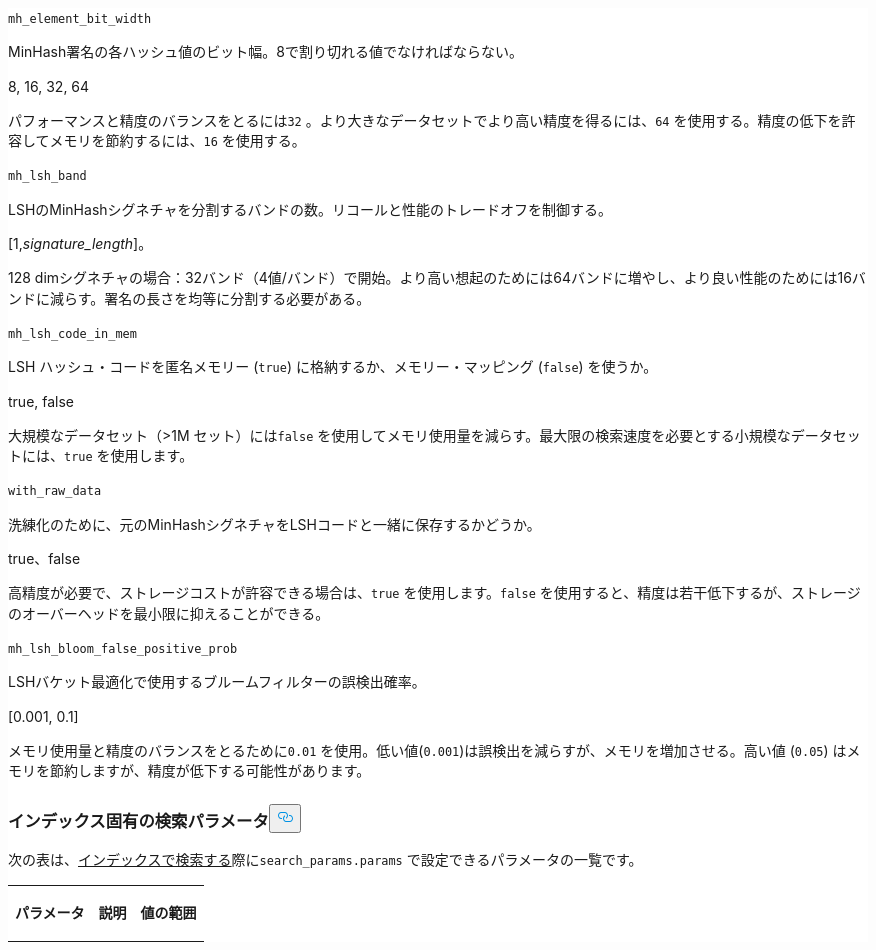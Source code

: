    </tr>
   <tr>
     <td><p><code translate="no">mh_element_bit_width</code></p></td>
     <td><p>MinHash署名の各ハッシュ値のビット幅。8で割り切れる値でなければならない。</p></td>
     <td><p>8, 16, 32, 64</p></td>
     <td><p>パフォーマンスと精度のバランスをとるには<code translate="no">32</code> 。より大きなデータセットでより高い精度を得るには、<code translate="no">64</code> を使用する。精度の低下を許容してメモリを節約するには、<code translate="no">16</code> を使用する。</p></td>
   </tr>
   <tr>
     <td><p><code translate="no">mh_lsh_band</code></p></td>
     <td><p>LSHのMinHashシグネチャを分割するバンドの数。リコールと性能のトレードオフを制御する。</p></td>
     <td><p>[1,<em>signature_length</em>]。</p></td>
     <td><p>128 dimシグネチャの場合：32バンド（4値/バンド）で開始。より高い想起のためには64バンドに増やし、より良い性能のためには16バンドに減らす。署名の長さを均等に分割する必要がある。</p></td>
   </tr>
   <tr>
     <td><p><code translate="no">mh_lsh_code_in_mem</code></p></td>
     <td><p>LSH ハッシュ・コードを匿名メモリー (<code translate="no">true</code>) に格納するか、メモリー・マッピング (<code translate="no">false</code>) を使うか。</p></td>
     <td><p>true, false</p></td>
     <td><p>大規模なデータセット（&gt;1M セット）には<code translate="no">false</code> を使用してメモリ使用量を減らす。最大限の検索速度を必要とする小規模なデータセットには、<code translate="no">true</code> を使用します。</p></td>
   </tr>
   <tr>
     <td><p><code translate="no">with_raw_data</code></p></td>
     <td><p>洗練化のために、元のMinHashシグネチャをLSHコードと一緒に保存するかどうか。</p></td>
     <td><p>true、false</p></td>
     <td><p>高精度が必要で、ストレージコストが許容できる場合は、<code translate="no">true</code> を使用します。<code translate="no">false</code> を使用すると、精度は若干低下するが、ストレージのオーバーヘッドを最小限に抑えることができる。</p></td>
   </tr>
   <tr>
     <td><p><code translate="no">mh_lsh_bloom_false_positive_prob</code></p></td>
     <td><p>LSHバケット最適化で使用するブルームフィルターの誤検出確率。</p></td>
     <td><p>[0.001, 0.1]</p></td>
     <td><p>メモリ使用量と精度のバランスをとるために<code translate="no">0.01</code> を使用。低い値(<code translate="no">0.001</code>)は誤検出を減らすが、メモリを増加させる。高い値 (<code translate="no">0.05</code>) はメモリを節約しますが、精度が低下する可能性があります。</p></td>
   </tr>
</table>
<h3 id="Index-specific-search-params" class="common-anchor-header">インデックス固有の検索パラメータ<button data-href="#Index-specific-search-params" class="anchor-icon" translate="no">
      <svg translate="no"
        aria-hidden="true"
        focusable="false"
        height="20"
        version="1.1"
        viewBox="0 0 16 16"
        width="16"
      >
        <path
          fill="#0092E4"
          fill-rule="evenodd"
          d="M4 9h1v1H4c-1.5 0-3-1.69-3-3.5S2.55 3 4 3h4c1.45 0 3 1.69 3 3.5 0 1.41-.91 2.72-2 3.25V8.59c.58-.45 1-1.27 1-2.09C10 5.22 8.98 4 8 4H4c-.98 0-2 1.22-2 2.5S3 9 4 9zm9-3h-1v1h1c1 0 2 1.22 2 2.5S13.98 12 13 12H9c-.98 0-2-1.22-2-2.5 0-.83.42-1.64 1-2.09V6.25c-1.09.53-2 1.84-2 3.25C6 11.31 7.55 13 9 13h4c1.45 0 3-1.69 3-3.5S14.5 6 13 6z"
        ></path>
      </svg>
    </button></h3><p>次の表は、<a href="/docs/ja/minhash-lsh.md#Perform-similarity-search">インデックスで検索する</a>際に<code translate="no">search_params.params</code> で設定できるパラメータの一覧です。</p>
<table>
   <tr>
     <th><p>パラメータ</p></th>
     <th><p>説明</p></th>
     <th><p>値の範囲</p></th>